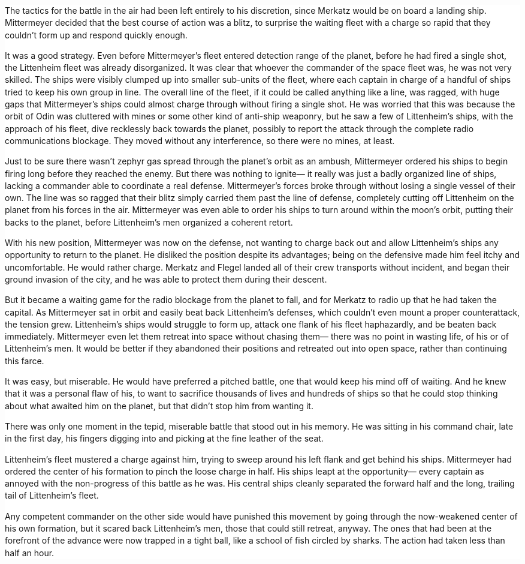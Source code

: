 The tactics for the battle in the air had been left entirely to his discretion, since Merkatz would be on board a landing ship. Mittermeyer decided that the best course of action was a blitz, to surprise the waiting fleet with a charge so rapid that they couldn’t form up and respond quickly enough.

It was a good strategy. Even before Mittermeyer’s fleet entered detection range of the planet, before he had fired a single shot, the Littenheim fleet was already disorganized. It was clear that whoever the commander of the space fleet was, he was not very skilled. The ships were visibly clumped up into smaller sub\-units of the fleet, where each captain in charge of a handful of ships tried to keep his own group in line. The overall line of the fleet, if it could be called anything like a line, was ragged, with huge gaps that Mittermeyer’s ships could almost charge through without firing a single shot. He was worried that this was because the orbit of Odin was cluttered with mines or some other kind of anti\-ship weaponry, but he saw a few of Littenheim’s ships, with the approach of his fleet, dive recklessly back towards the planet, possibly to report the attack through the complete radio communications blockage. They moved without any interference, so there were no mines, at least.

Just to be sure there wasn’t zephyr gas spread through the planet’s orbit as an ambush, Mittermeyer ordered his ships to begin firing long before they reached the enemy. But there was nothing to ignite— it really was just a badly organized line of ships, lacking a commander able to coordinate a real defense. Mittermeyer’s forces broke through without losing a single vessel of their own. The line was so ragged that their blitz simply carried them past the line of defense, completely cutting off Littenheim on the planet from his forces in the air. Mittermeyer was even able to order his ships to turn around within the moon’s orbit, putting their backs to the planet, before Littenheim’s men organized a coherent retort.

With his new position, Mittermeyer was now on the defense, not wanting to charge back out and allow Littenheim’s ships any opportunity to return to the planet. He disliked the position despite its advantages; being on the defensive made him feel itchy and uncomfortable. He would rather charge. Merkatz and Flegel landed all of their crew transports without incident, and began their ground invasion of the city, and he was able to protect them during their descent.

But it became a waiting game for the radio blockage from the planet to fall, and for Merkatz to radio up that he had taken the capital. As Mittermeyer sat in orbit and easily beat back Littenheim’s defenses, which couldn’t even mount a proper counterattack, the tension grew. Littenheim’s ships would struggle to form up, attack one flank of his fleet haphazardly, and be beaten back immediately. Mittermeyer even let them retreat into space without chasing them— there was no point in wasting life, of his or of Littenheim’s men. It would be better if they abandoned their positions and retreated out into open space, rather than continuing this farce.

It was easy, but miserable. He would have preferred a pitched battle, one that would keep his mind off of waiting. And he knew that it was a personal flaw of his, to want to sacrifice thousands of lives and hundreds of ships so that he could stop thinking about what awaited him on the planet, but that didn’t stop him from wanting it.

There was only one moment in the tepid, miserable battle that stood out in his memory. He was sitting in his command chair, late in the first day, his fingers digging into and picking at the fine leather of the seat. 

Littenheim’s fleet mustered a charge against him, trying to sweep around his left flank and get behind his ships. Mittermeyer had ordered the center of his formation to pinch the loose charge in half. His ships leapt at the opportunity— every captain as annoyed with the non\-progress of this battle as he was. His central ships cleanly separated the forward half and the long, trailing tail of Littenheim’s fleet.

Any competent commander on the other side would have punished this movement by going through the now\-weakened center of his own formation, but it scared back Littenheim’s men, those that could still retreat, anyway. The ones that had been at the forefront of the advance were now trapped in a tight ball, like a school of fish circled by sharks. The action had taken less than half an hour.
